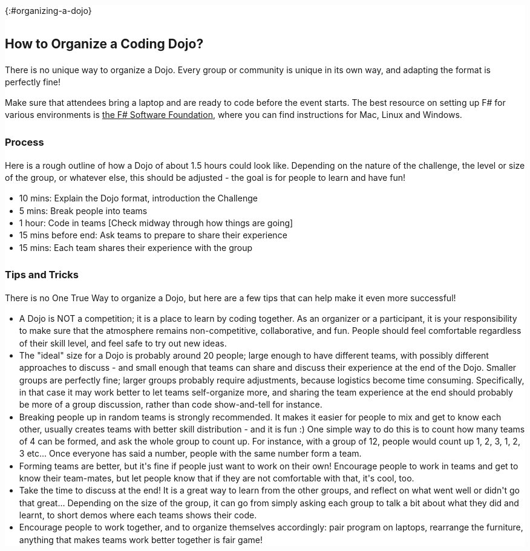 
{:#organizing-a-dojo}
## How to Organize a Coding Dojo?

There is no unique way to organize a Dojo. Every group or community is unique in its own way, and adapting the format is perfectly fine!

Make sure that attendees bring a laptop and are ready to code before the event starts. The best resource on setting up F# for various environments is <a href="http://fsharp.org/">the F# Software Foundation</a>, where you can find instructions for Mac, Linux and Windows.

### Process

Here is a rough outline of how a Dojo of about 1.5 hours could look like. Depending on the nature of the challenge, the level or size of the group, or whatever else, this should be adjusted - the goal is for people to learn and have fun!

- 10 mins: Explain the Dojo format, introduction the Challenge
- 5 mins: Break people into teams
- 1 hour: Code in teams [Check midway through how things are going]
- 15 mins before end: Ask teams to prepare to share their experience
- 15 mins: Each team shares their experience with the group

### Tips and Tricks

There is no One True Way to organize a Dojo, but here are a few tips that can help make it even more successful!

- A Dojo is NOT a competition; it is a place to learn by coding together. As an organizer or a participant, it is your responsibility to make sure that the atmosphere remains non-competitive, collaborative, and fun. People should feel comfortable regardless of their skill level, and feel safe to try out new ideas.
- The "ideal" size for a Dojo is probably around 20 people; large enough to have different teams, with possibly different approaches to discuss - and small enough that teams can share and discuss their experience at the end of the Dojo. Smaller groups are perfectly fine; larger groups probably require adjustments, because logistics become time consuming. Specifically, in that case it may work better to let teams self-organize more, and sharing the team experience at the end should probably be more of a group discussion, rather than code show-and-tell for instance.
- Breaking people up in random teams is strongly recommended. It makes it easier for people to mix and get to know each other, usually creates teams with better skill distribution - and it is fun :) One simple way to do this is to count how many teams of 4 can be formed, and ask the whole group to count up. For instance, with a group of 12, people would count up 1, 2, 3, 1, 2, 3 etc... Once everyone has said a number, people with the same number form a team.
- Forming teams are better, but it's fine if people just want to work on their own! Encourage people to work in teams and get to know their team-mates, but let people know that if they are not comfortable with that, it's cool, too.
- Take the time to discuss at the end! It is a great way to learn from the other groups, and reflect on what went well or didn't go that great... Depending on the size of the group, it can go from simply asking each group to talk a bit about what they did and learnt, to short demos where each teams shows their code.
- Encourage people to work together, and to organize themselves accordingly: pair program on laptops, rearrange the furniture, anything that makes teams work better together is fair game!
